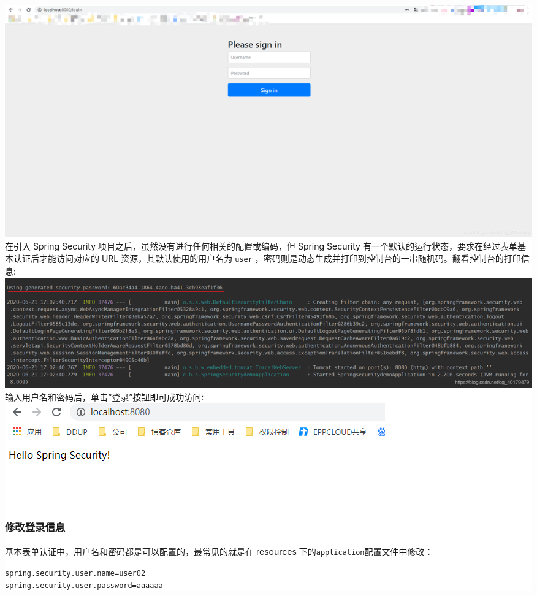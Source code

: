 ![在这里插入图片描述](./assets/7c28c2d86cfa500cc8563565ef0774a0.png)
在引入 Spring Security 项目之后，虽然没有进行任何相关的配置或编码，但 Spring Security 有一个默认的运行状态，要求在经过表单基本认证后才能访问对应的 URL 资源，其默认使用的用户名为 `user` ，密码则是动态生成并打印到控制台的一串随机码。翻看控制台的打印信息:
![在这里插入图片描述](./assets/35ada24f6dddf819aeada9dd435fe429.png)
输入用户名和密码后，单击“登录”按钮即可成功访问:
![在这里插入图片描述](./assets/f5b5d5c87d02398701c363074ee909ad.png)

### 修改登录信息

基本表单认证中，用户名和密码都是可以配置的，最常见的就是在 resources 下的`application`配置文件中修改：

```xml
spring.security.user.name=user02
spring.security.user.password=aaaaaa
```
